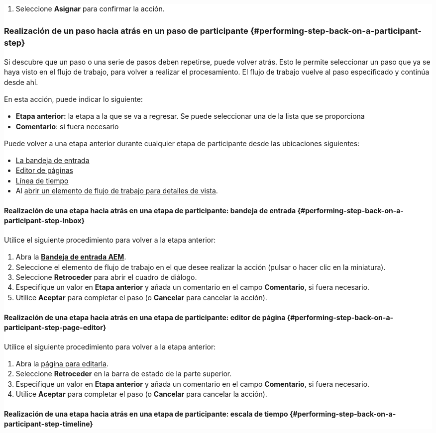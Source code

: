 1. Seleccione **Asignar** para confirmar la acción.

### Realización de un paso hacia atrás en un paso de participante {#performing-step-back-on-a-participant-step}

Si descubre que un paso o una serie de pasos deben repetirse, puede volver atrás. Esto le permite seleccionar un paso que ya se haya visto en el flujo de trabajo, para volver a realizar el procesamiento. El flujo de trabajo vuelve al paso especificado y continúa desde ahí.

En esta acción, puede indicar lo siguiente:

* **Etapa anterior:** la etapa a la que se va a regresar. Se puede seleccionar una de la lista que se proporciona
* **Comentario**: si fuera necesario

Puede volver a una etapa anterior durante cualquier etapa de participante desde las ubicaciones siguientes:

* [La bandeja de entrada](#performing-step-back-on-a-participant-step-inbox)
* [Editor de páginas](#performing-step-back-on-a-participant-step-page-editor)
* [Línea de tiempo](#performing-step-back-on-a-participant-step-timeline)
* Al [abrir un elemento de flujo de trabajo para detalles de vista](#opening-a-workflow-item-to-view-details-and-take-actions).

#### Realización de una etapa hacia atrás en una etapa de participante: bandeja de entrada {#performing-step-back-on-a-participant-step-inbox}

Utilice el siguiente procedimiento para volver a la etapa anterior:

1. Abra la **[Bandeja de entrada AEM](/help/sites-cloud/authoring/getting-started/inbox.md)**.
1. Seleccione el elemento de flujo de trabajo en el que desee realizar la acción (pulsar o hacer clic en la miniatura).
1. Seleccione **Retroceder** para abrir el cuadro de diálogo.
1. Especifique un valor en **Etapa anterior** y añada un comentario en el campo **Comentario**, si fuera necesario.
1. Utilice **Aceptar** para completar el paso (o **Cancelar** para cancelar la acción).

#### Realización de una etapa hacia atrás en una etapa de participante: editor de página {#performing-step-back-on-a-participant-step-page-editor}

Utilice el siguiente procedimiento para volver a la etapa anterior:

1. Abra la [página para editarla](/help/sites-cloud/authoring/fundamentals/organizing-pages.md#opening-a-page-for-editing).
1. Seleccione **Retroceder** en la barra de estado de la parte superior.
1. Especifique un valor en **Etapa anterior** y añada un comentario en el campo **Comentario**, si fuera necesario.
1. Utilice **Aceptar** para completar el paso (o **Cancelar** para cancelar la acción).

#### Realización de una etapa hacia atrás en una etapa de participante: escala de tiempo {#performing-step-back-on-a-participant-step-timeline}
